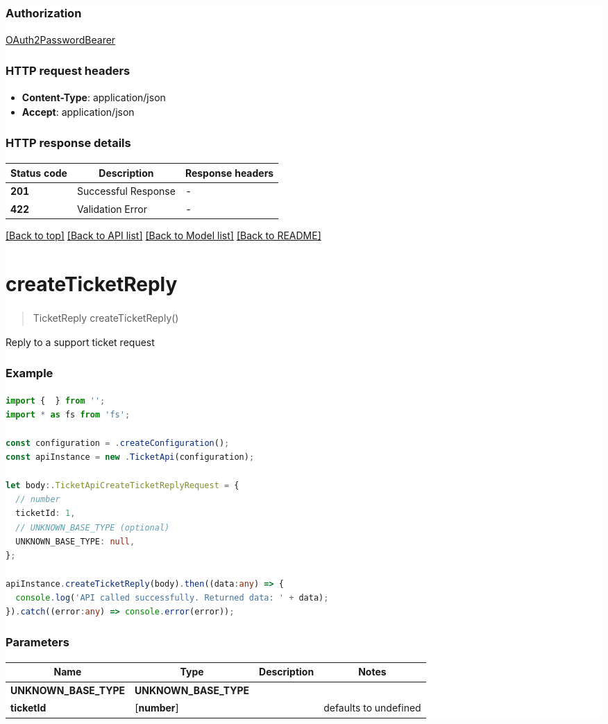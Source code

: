 ### Authorization

[OAuth2PasswordBearer](README.md#OAuth2PasswordBearer)

### HTTP request headers

 - **Content-Type**: application/json
 - **Accept**: application/json


### HTTP response details
| Status code | Description | Response headers |
|-------------|-------------|------------------|
**201** | Successful Response |  -  |
**422** | Validation Error |  -  |

[[Back to top]](#) [[Back to API list]](README.md#documentation-for-api-endpoints) [[Back to Model list]](README.md#documentation-for-models) [[Back to README]](README.md)

# **createTicketReply**
> TicketReply createTicketReply()

Reply to a support ticket request

### Example


```typescript
import {  } from '';
import * as fs from 'fs';

const configuration = .createConfiguration();
const apiInstance = new .TicketApi(configuration);

let body:.TicketApiCreateTicketReplyRequest = {
  // number
  ticketId: 1,
  // UNKNOWN_BASE_TYPE (optional)
  UNKNOWN_BASE_TYPE: null,
};

apiInstance.createTicketReply(body).then((data:any) => {
  console.log('API called successfully. Returned data: ' + data);
}).catch((error:any) => console.error(error));
```


### Parameters

Name | Type | Description  | Notes
------------- | ------------- | ------------- | -------------
 **UNKNOWN_BASE_TYPE** | **UNKNOWN_BASE_TYPE**|  |
 **ticketId** | [**number**] |  | defaults to undefined
